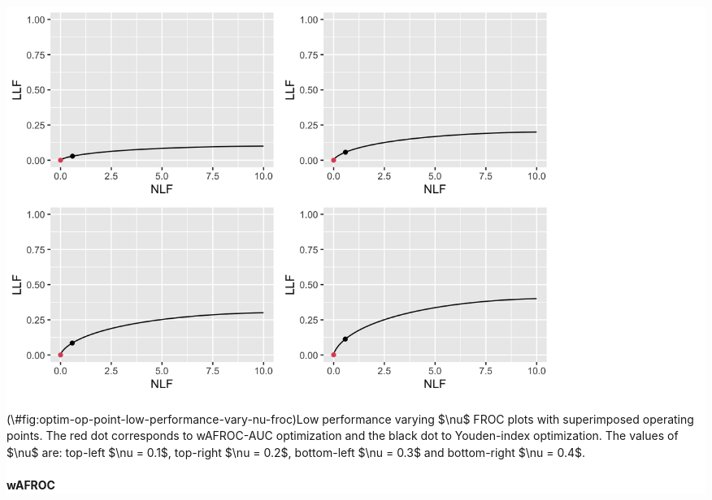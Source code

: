 <img src="22-optim-op-point2_files/figure-html/optim-op-point-low-performance-vary-nu-froc-1.png" alt="Low performance varying $\nu$ FROC plots with superimposed operating points. The red dot corresponds to wAFROC-AUC optimization and the black dot to Youden-index optimization. The values of $\nu$ are: top-left $\nu = 0.1$, top-right $\nu = 0.2$, bottom-left $\nu = 0.3$ and bottom-right $\nu = 0.4$." width="672" />
<p class="caption">(\#fig:optim-op-point-low-performance-vary-nu-froc)Low performance varying $\nu$ FROC plots with superimposed operating points. The red dot corresponds to wAFROC-AUC optimization and the black dot to Youden-index optimization. The values of $\nu$ are: top-left $\nu = 0.1$, top-right $\nu = 0.2$, bottom-left $\nu = 0.3$ and bottom-right $\nu = 0.4$.</p>
</div>



#### wAFROC











<div class="figure">